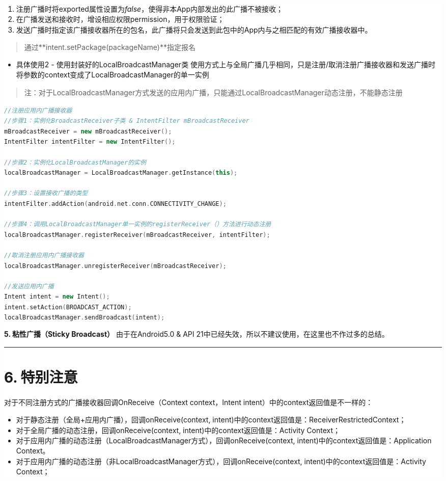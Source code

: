  1. 注册广播时将exported属性设置为*false*，使得非本App内部发出的此广播不被接收；
  2. 在广播发送和接收时，增设相应权限permission，用于权限验证；
  3. 发送广播时指定该广播接收器所在的包名，此广播将只会发送到此包中的App内与之相匹配的有效广播接收器中。

  > 通过**intent.setPackage(packageName)**指定报名

- 具体使用2 - 使用封装好的LocalBroadcastManager类
   使用方式上与全局广播几乎相同，只是注册/取消注册广播接收器和发送广播时将参数的context变成了LocalBroadcastManager的单一实例

> 注：对于LocalBroadcastManager方式发送的应用内广播，只能通过LocalBroadcastManager动态注册，不能静态注册

```cpp
//注册应用内广播接收器
//步骤1：实例化BroadcastReceiver子类 & IntentFilter mBroadcastReceiver 
mBroadcastReceiver = new mBroadcastReceiver(); 
IntentFilter intentFilter = new IntentFilter(); 

//步骤2：实例化LocalBroadcastManager的实例
localBroadcastManager = LocalBroadcastManager.getInstance(this);

//步骤3：设置接收广播的类型 
intentFilter.addAction(android.net.conn.CONNECTIVITY_CHANGE);

//步骤4：调用LocalBroadcastManager单一实例的registerReceiver（）方法进行动态注册 
localBroadcastManager.registerReceiver(mBroadcastReceiver, intentFilter);

//取消注册应用内广播接收器
localBroadcastManager.unregisterReceiver(mBroadcastReceiver);

//发送应用内广播
Intent intent = new Intent();
intent.setAction(BROADCAST_ACTION);
localBroadcastManager.sendBroadcast(intent);
```

**5. 粘性广播（Sticky Broadcast）**
 由于在Android5.0 & API 21中已经失效，所以不建议使用，在这里也不作过多的总结。

------

# 6. 特别注意

对于不同注册方式的广播接收器回调OnReceive（Context context，Intent intent）中的context返回值是不一样的：

- 对于静态注册（全局+应用内广播），回调onReceive(context, intent)中的context返回值是：ReceiverRestrictedContext；
- 对于全局广播的动态注册，回调onReceive(context, intent)中的context返回值是：Activity Context；
- 对于应用内广播的动态注册（LocalBroadcastManager方式），回调onReceive(context, intent)中的context返回值是：Application Context。
- 对于应用内广播的动态注册（非LocalBroadcastManager方式），回调onReceive(context, intent)中的context返回值是：Activity Context；

